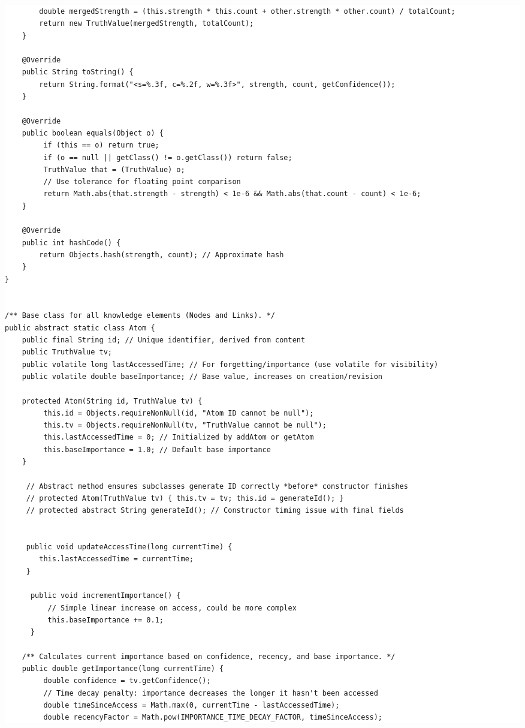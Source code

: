             double mergedStrength = (this.strength * this.count + other.strength * other.count) / totalCount;
            return new TruthValue(mergedStrength, totalCount);
        }

        @Override
        public String toString() {
            return String.format("<s=%.3f, c=%.2f, w=%.3f>", strength, count, getConfidence());
        }

        @Override
        public boolean equals(Object o) {
             if (this == o) return true;
             if (o == null || getClass() != o.getClass()) return false;
             TruthValue that = (TruthValue) o;
             // Use tolerance for floating point comparison
             return Math.abs(that.strength - strength) < 1e-6 && Math.abs(that.count - count) < 1e-6;
        }

        @Override
        public int hashCode() {
            return Objects.hash(strength, count); // Approximate hash
        }
    }


    /** Base class for all knowledge elements (Nodes and Links). */
    public abstract static class Atom {
        public final String id; // Unique identifier, derived from content
        public TruthValue tv;
        public volatile long lastAccessedTime; // For forgetting/importance (use volatile for visibility)
        public volatile double baseImportance; // Base value, increases on creation/revision

        protected Atom(String id, TruthValue tv) {
             this.id = Objects.requireNonNull(id, "Atom ID cannot be null");
             this.tv = Objects.requireNonNull(tv, "TruthValue cannot be null");
             this.lastAccessedTime = 0; // Initialized by addAtom or getAtom
             this.baseImportance = 1.0; // Default base importance
        }

         // Abstract method ensures subclasses generate ID correctly *before* constructor finishes
         // protected Atom(TruthValue tv) { this.tv = tv; this.id = generateId(); }
         // protected abstract String generateId(); // Constructor timing issue with final fields


         public void updateAccessTime(long currentTime) {
            this.lastAccessedTime = currentTime;
         }

          public void incrementImportance() {
              // Simple linear increase on access, could be more complex
              this.baseImportance += 0.1;
          }

        /** Calculates current importance based on confidence, recency, and base importance. */
        public double getImportance(long currentTime) {
             double confidence = tv.getConfidence();
             // Time decay penalty: importance decreases the longer it hasn't been accessed
             double timeSinceAccess = Math.max(0, currentTime - lastAccessedTime);
             double recencyFactor = Math.pow(IMPORTANCE_TIME_DECAY_FACTOR, timeSinceAccess);

